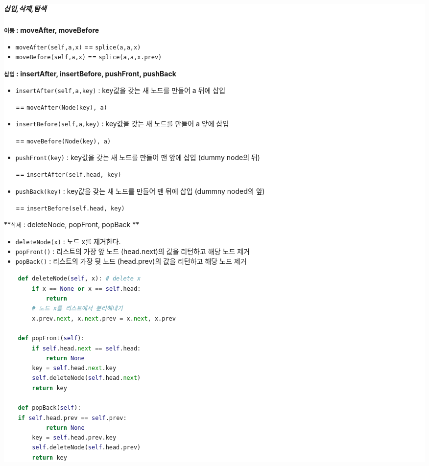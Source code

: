 

##### 삽입,삭제,탐색

**`이동` : moveAfter, moveBefore**

- `moveAfter(self,a,x)` == `splice(a,a,x)`
- `moveBefore(self,a,x)` == `splice(a,a,x.prev)`

**`삽입` : insertAfter, insertBefore, pushFront, pushBack**

- `insertAfter(self,a,key)` : key값을 갖는 새 노드를 만들어 a 뒤에 삽입

  == `moveAfter(Node(key), a)`

- `insertBefore(self,a,key)` : key값을 갖는 새 노드를 만들어 a 앞에 삽입

  == `moveBefore(Node(key), a)`

- `pushFront(key)` : key값을 갖는 새 노드를 만들어 맨 앞에 삽입 (dummy node의 뒤)

  == `insertAfter(self.head, key)`

- `pushBack(key)` : key값을 갖는 새 노드를 만들어 맨 뒤에 삽입 (dummny noded의 앞)

  == `insertBefore(self.head, key)`

**`삭제` : deleteNode, popFront, popBack **

- `deleteNode(x)` : 노드 x를 제거한다. 
- `popFront()` : 리스트의 가장 앞 노드 (head.next)의 값을 리턴하고 해당 노드 제거
- `popBack()` : 리스트의 가장 뒷 노드 (head.prev)의 값을 리턴하고 해당 노드 제거

```python
	def deleteNode(self, x): # delete x
		if x == None or x == self.head: 
			return
		# 노드 x를 리스트에서 분리해내기
		x.prev.next, x.next.prev = x.next, x.prev

	def popFront(self):
		if self.head.next == self.head: 
			return None
		key = self.head.next.key
		self.deleteNode(self.head.next)
		return key
	
	def popBack(self):
    if self.head.prev == self.prev: 
			return None
		key = self.head.prev.key
		self.deleteNode(self.head.prev)
		return key
```

